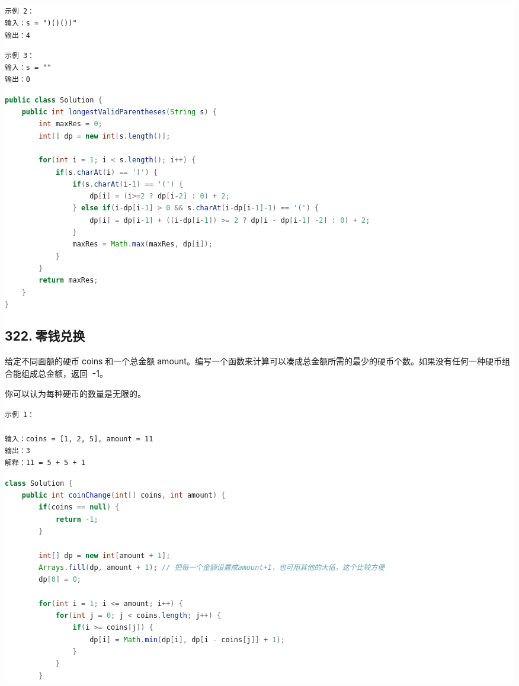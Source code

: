 ```
示例 2：
输入：s = ")()())"
输出：4
```

```
示例 3：
输入：s = ""
输出：0
```

```java
public class Solution {
    public int longestValidParentheses(String s) {
        int maxRes = 0;
        int[] dp = new int[s.length()];

        for(int i = 1; i < s.length(); i++) {
            if(s.charAt(i) == ')') {
                if(s.charAt(i-1) == '(') {
                    dp[i] = (i>=2 ? dp[i-2] : 0) + 2;
                } else if(i-dp[i-1] > 0 && s.charAt(i-dp[i-1]-1) == '(') {
                    dp[i] = dp[i-1] + ((i-dp[i-1]) >= 2 ? dp[i - dp[i-1] -2] : 0) + 2;
                }
                maxRes = Math.max(maxRes, dp[i]);
            }
        }
        return maxRes;
    }
}

```

## 322. 零钱兑换

给定不同面额的硬币 coins 和一个总金额 amount。编写一个函数来计算可以凑成总金额所需的最少的硬币个数。如果没有任何一种硬币组合能组成总金额，返回  -1。

你可以认为每种硬币的数量是无限的。

```
示例 1：

输入：coins = [1, 2, 5], amount = 11
输出：3
解释：11 = 5 + 5 + 1
```

```java
class Solution {
    public int coinChange(int[] coins, int amount) {
        if(coins == null) {
            return -1;
        }

        int[] dp = new int[amount + 1];
        Arrays.fill(dp, amount + 1); // 把每一个金额设置成amount+1，也可用其他的大值，这个比较方便
        dp[0] = 0;

        for(int i = 1; i <= amount; i++) {
            for(int j = 0; j < coins.length; j++) {
                if(i >= coins[j]) {
                    dp[i] = Math.min(dp[i], dp[i - coins[j]] + 1);
                }
            }
        }

```